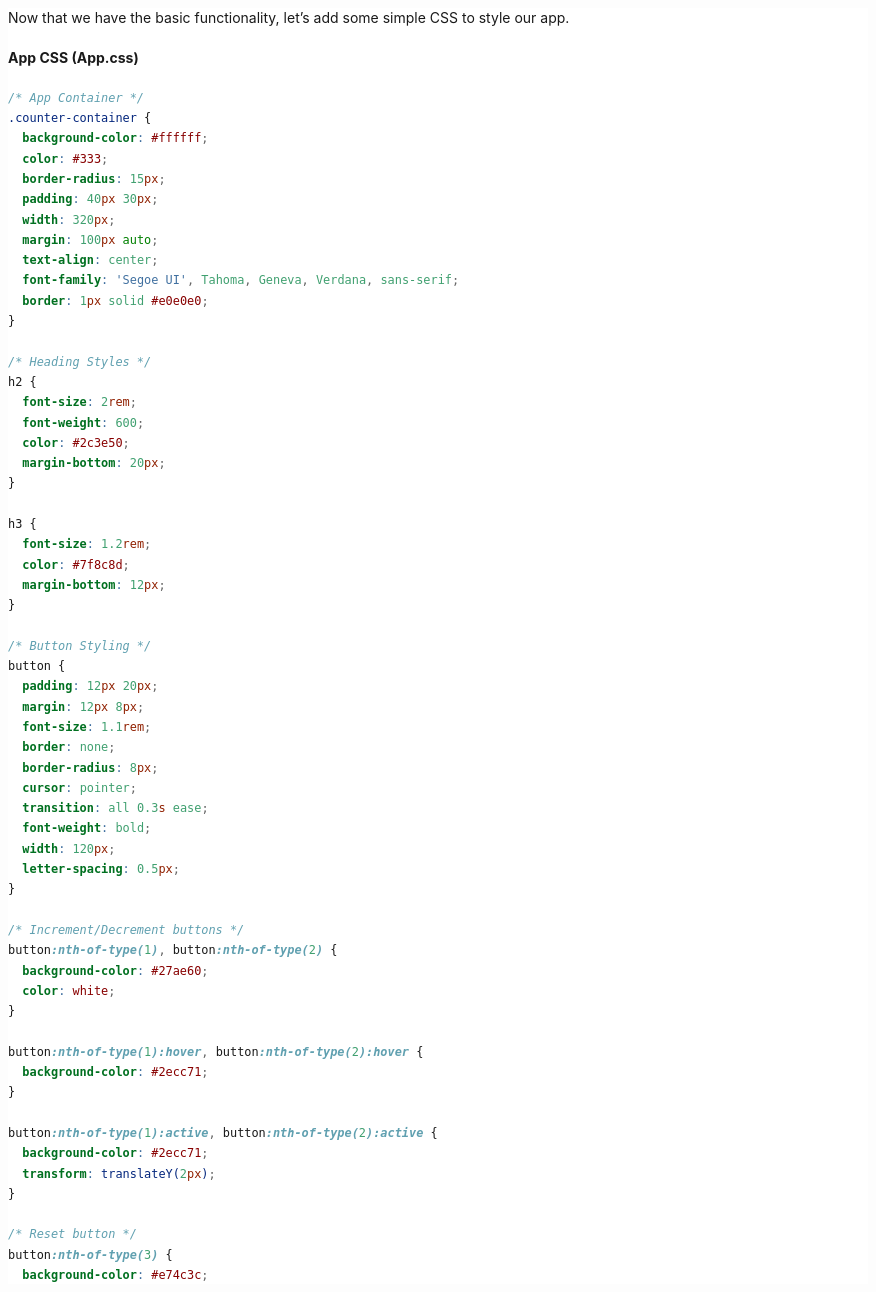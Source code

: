 Now that we have the basic functionality, let’s add some simple CSS to style our app.

#### **App CSS (App.css)**

```css
/* App Container */
.counter-container {
  background-color: #ffffff;
  color: #333;
  border-radius: 15px;
  padding: 40px 30px;
  width: 320px;
  margin: 100px auto;
  text-align: center;
  font-family: 'Segoe UI', Tahoma, Geneva, Verdana, sans-serif;
  border: 1px solid #e0e0e0;
}

/* Heading Styles */
h2 {
  font-size: 2rem;
  font-weight: 600;
  color: #2c3e50;
  margin-bottom: 20px;
}

h3 {
  font-size: 1.2rem;
  color: #7f8c8d;
  margin-bottom: 12px;
}

/* Button Styling */
button {
  padding: 12px 20px;
  margin: 12px 8px;
  font-size: 1.1rem;
  border: none;
  border-radius: 8px;
  cursor: pointer;
  transition: all 0.3s ease;
  font-weight: bold;
  width: 120px;
  letter-spacing: 0.5px;
}

/* Increment/Decrement buttons */
button:nth-of-type(1), button:nth-of-type(2) {
  background-color: #27ae60;
  color: white;
}

button:nth-of-type(1):hover, button:nth-of-type(2):hover {
  background-color: #2ecc71;
}

button:nth-of-type(1):active, button:nth-of-type(2):active {
  background-color: #2ecc71;
  transform: translateY(2px);
}

/* Reset button */
button:nth-of-type(3) {
  background-color: #e74c3c;
```